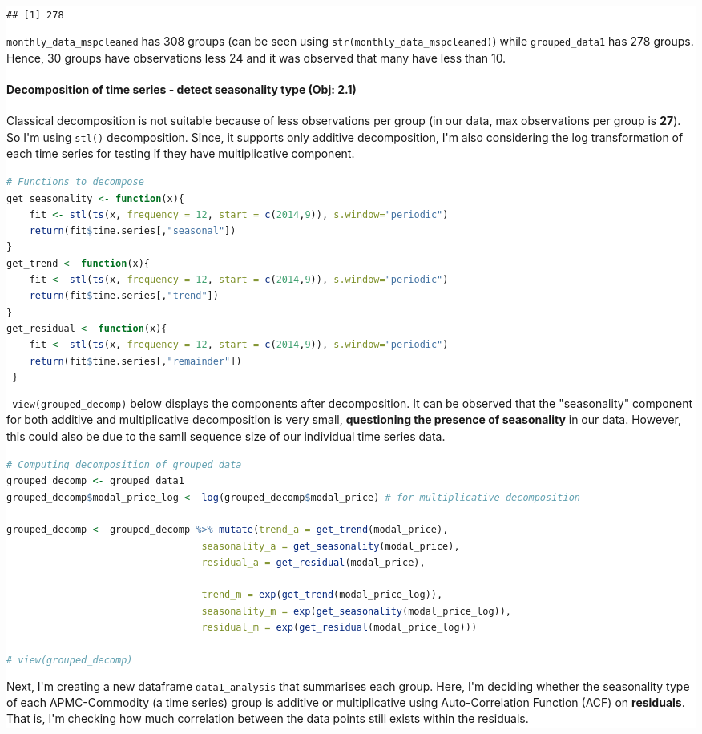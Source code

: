 
```
## [1] 278
```

```monthly_data_mspcleaned``` has 308 groups (can be seen using ```str(monthly_data_mspcleaned)```) while ```grouped_data1``` has 278 groups. Hence, 30 groups have observations less 24 and it was observed that many have less than 10.

#### Decomposition of time series - detect seasonality type (Obj: 2.1)

Classical decomposition is not suitable because of less observations per group (in our data, max observations per group is **27**). So I'm using ```stl()``` decomposition. Since, it supports only additive decomposition, I'm also considering the log transformation of each time series for testing if they have multiplicative component.


```r
# Functions to decompose
get_seasonality <- function(x){
    fit <- stl(ts(x, frequency = 12, start = c(2014,9)), s.window="periodic")
    return(fit$time.series[,"seasonal"])
}
get_trend <- function(x){
    fit <- stl(ts(x, frequency = 12, start = c(2014,9)), s.window="periodic")
    return(fit$time.series[,"trend"])
}
get_residual <- function(x){
    fit <- stl(ts(x, frequency = 12, start = c(2014,9)), s.window="periodic")
    return(fit$time.series[,"remainder"])
 }
```

``` view(grouped_decomp)``` below displays the components after decomposition. It can be observed that the "seasonality" component for both additive and multiplicative decomposition is very small, **questioning the presence of seasonality** in our data. However, this could also be due to the samll sequence size of our individual time series data.


```r
# Computing decomposition of grouped data
grouped_decomp <- grouped_data1
grouped_decomp$modal_price_log <- log(grouped_decomp$modal_price) # for multiplicative decomposition

grouped_decomp <- grouped_decomp %>% mutate(trend_a = get_trend(modal_price), 
                                  seasonality_a = get_seasonality(modal_price), 
                                  residual_a = get_residual(modal_price),
                                  
                                  trend_m = exp(get_trend(modal_price_log)), 
                                  seasonality_m = exp(get_seasonality(modal_price_log)), 
                                  residual_m = exp(get_residual(modal_price_log)))

# view(grouped_decomp)
```

Next, I'm creating a new dataframe ```data1_analysis``` that summarises each group. Here, I'm deciding whether the seasonality type of each APMC-Commodity (a time series) group is additive or multiplicative using Auto-Correlation Function (ACF) on **residuals**. That is, I'm checking how much correlation between the data points still exists within the residuals. 
